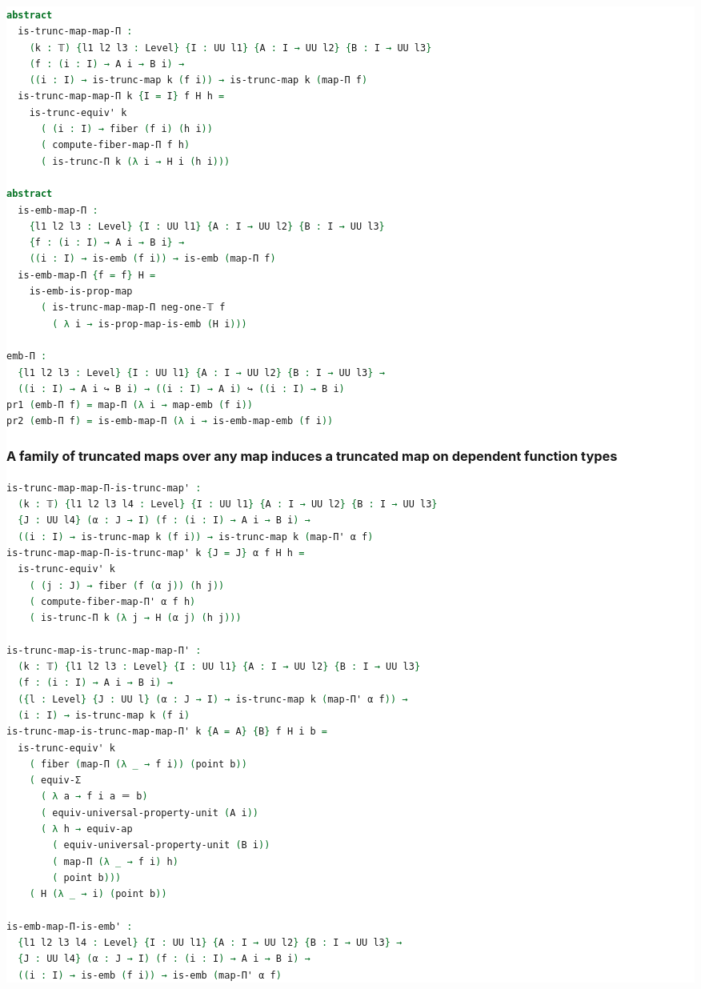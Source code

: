 ```agda
abstract
  is-trunc-map-map-Π :
    (k : 𝕋) {l1 l2 l3 : Level} {I : UU l1} {A : I → UU l2} {B : I → UU l3}
    (f : (i : I) → A i → B i) →
    ((i : I) → is-trunc-map k (f i)) → is-trunc-map k (map-Π f)
  is-trunc-map-map-Π k {I = I} f H h =
    is-trunc-equiv' k
      ( (i : I) → fiber (f i) (h i))
      ( compute-fiber-map-Π f h)
      ( is-trunc-Π k (λ i → H i (h i)))

abstract
  is-emb-map-Π :
    {l1 l2 l3 : Level} {I : UU l1} {A : I → UU l2} {B : I → UU l3}
    {f : (i : I) → A i → B i} →
    ((i : I) → is-emb (f i)) → is-emb (map-Π f)
  is-emb-map-Π {f = f} H =
    is-emb-is-prop-map
      ( is-trunc-map-map-Π neg-one-𝕋 f
        ( λ i → is-prop-map-is-emb (H i)))

emb-Π :
  {l1 l2 l3 : Level} {I : UU l1} {A : I → UU l2} {B : I → UU l3} →
  ((i : I) → A i ↪ B i) → ((i : I) → A i) ↪ ((i : I) → B i)
pr1 (emb-Π f) = map-Π (λ i → map-emb (f i))
pr2 (emb-Π f) = is-emb-map-Π (λ i → is-emb-map-emb (f i))
```

### A family of truncated maps over any map induces a truncated map on dependent function types

```agda
is-trunc-map-map-Π-is-trunc-map' :
  (k : 𝕋) {l1 l2 l3 l4 : Level} {I : UU l1} {A : I → UU l2} {B : I → UU l3}
  {J : UU l4} (α : J → I) (f : (i : I) → A i → B i) →
  ((i : I) → is-trunc-map k (f i)) → is-trunc-map k (map-Π' α f)
is-trunc-map-map-Π-is-trunc-map' k {J = J} α f H h =
  is-trunc-equiv' k
    ( (j : J) → fiber (f (α j)) (h j))
    ( compute-fiber-map-Π' α f h)
    ( is-trunc-Π k (λ j → H (α j) (h j)))

is-trunc-map-is-trunc-map-map-Π' :
  (k : 𝕋) {l1 l2 l3 : Level} {I : UU l1} {A : I → UU l2} {B : I → UU l3}
  (f : (i : I) → A i → B i) →
  ({l : Level} {J : UU l} (α : J → I) → is-trunc-map k (map-Π' α f)) →
  (i : I) → is-trunc-map k (f i)
is-trunc-map-is-trunc-map-map-Π' k {A = A} {B} f H i b =
  is-trunc-equiv' k
    ( fiber (map-Π (λ _ → f i)) (point b))
    ( equiv-Σ
      ( λ a → f i a ＝ b)
      ( equiv-universal-property-unit (A i))
      ( λ h → equiv-ap
        ( equiv-universal-property-unit (B i))
        ( map-Π (λ _ → f i) h)
        ( point b)))
    ( H (λ _ → i) (point b))

is-emb-map-Π-is-emb' :
  {l1 l2 l3 l4 : Level} {I : UU l1} {A : I → UU l2} {B : I → UU l3} →
  {J : UU l4} (α : J → I) (f : (i : I) → A i → B i) →
  ((i : I) → is-emb (f i)) → is-emb (map-Π' α f)
```
